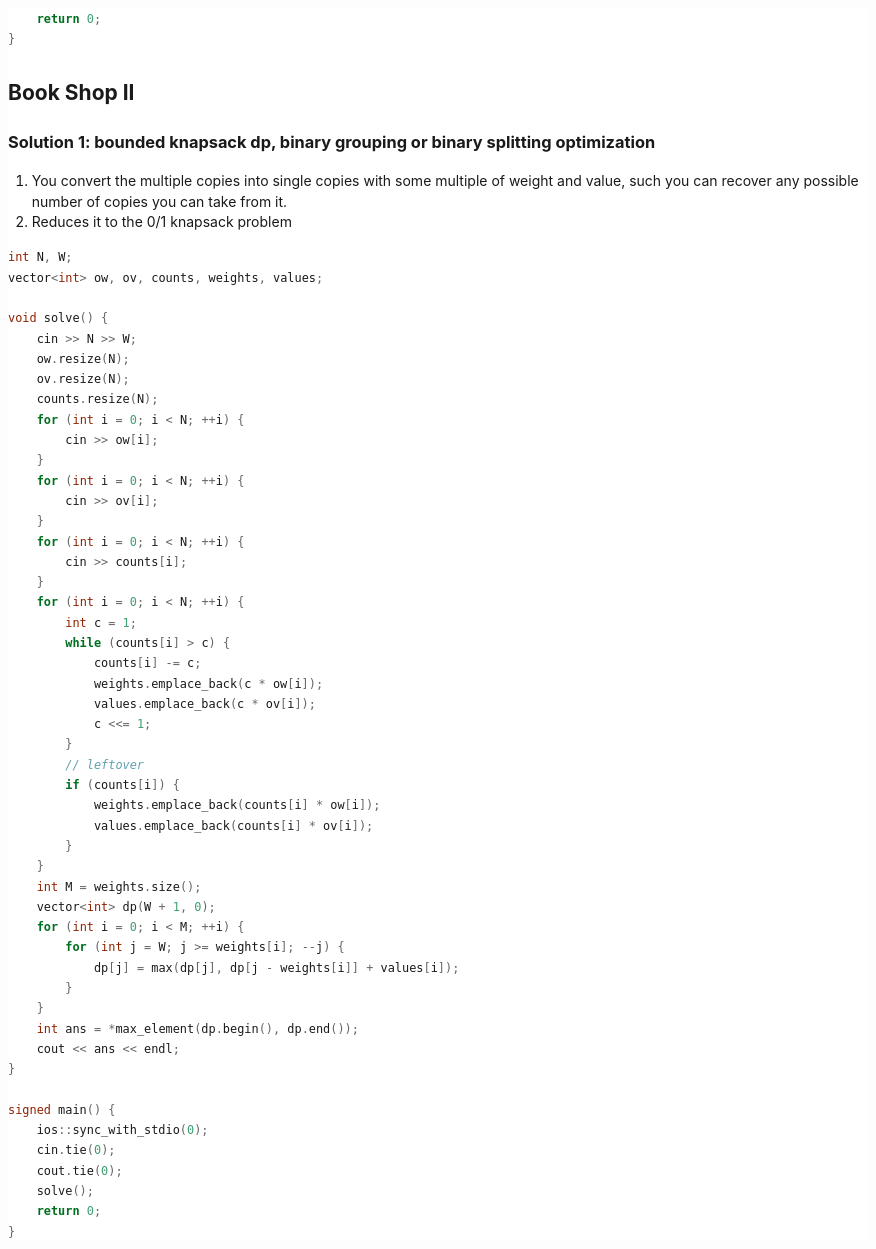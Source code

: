 ```cpp
    return 0;
}
```

## Book Shop II

### Solution 1: bounded knapsack dp, binary grouping or binary splitting optimization

1. You convert the multiple copies into single copies with some multiple of weight and value, such you can recover any possible number of copies you can take from it.
1. Reduces it to the 0/1 knapsack problem

```cpp
int N, W;
vector<int> ow, ov, counts, weights, values;

void solve() {
    cin >> N >> W;
    ow.resize(N);
    ov.resize(N);
    counts.resize(N);
    for (int i = 0; i < N; ++i) {
        cin >> ow[i];
    }
    for (int i = 0; i < N; ++i) {
        cin >> ov[i];
    }
    for (int i = 0; i < N; ++i) {
        cin >> counts[i];
    }
    for (int i = 0; i < N; ++i) {
        int c = 1;
        while (counts[i] > c) {
            counts[i] -= c;
            weights.emplace_back(c * ow[i]);
            values.emplace_back(c * ov[i]);
            c <<= 1;
        }
        // leftover
        if (counts[i]) {
            weights.emplace_back(counts[i] * ow[i]);
            values.emplace_back(counts[i] * ov[i]);
        }
    }
    int M = weights.size();
    vector<int> dp(W + 1, 0);
    for (int i = 0; i < M; ++i) {
        for (int j = W; j >= weights[i]; --j) {
            dp[j] = max(dp[j], dp[j - weights[i]] + values[i]);
        }
    }
    int ans = *max_element(dp.begin(), dp.end());
    cout << ans << endl;
}

signed main() {
    ios::sync_with_stdio(0);
    cin.tie(0);
    cout.tie(0);
    solve();
    return 0;
}
```